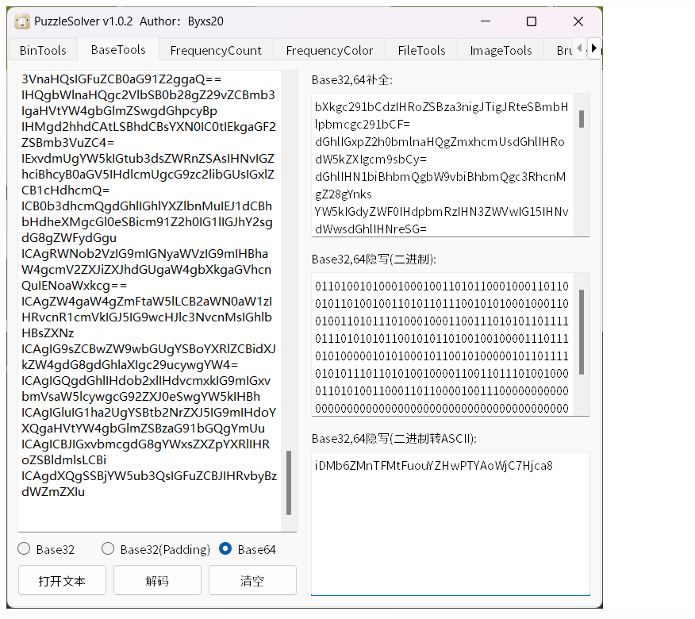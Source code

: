 [![image-20231009090457698](assets/3014109-20231106224646936-2121560385.png)](https://img2023.cnblogs.com/blog/3014109/202311/3014109-20231106224646936-2121560385.png)
